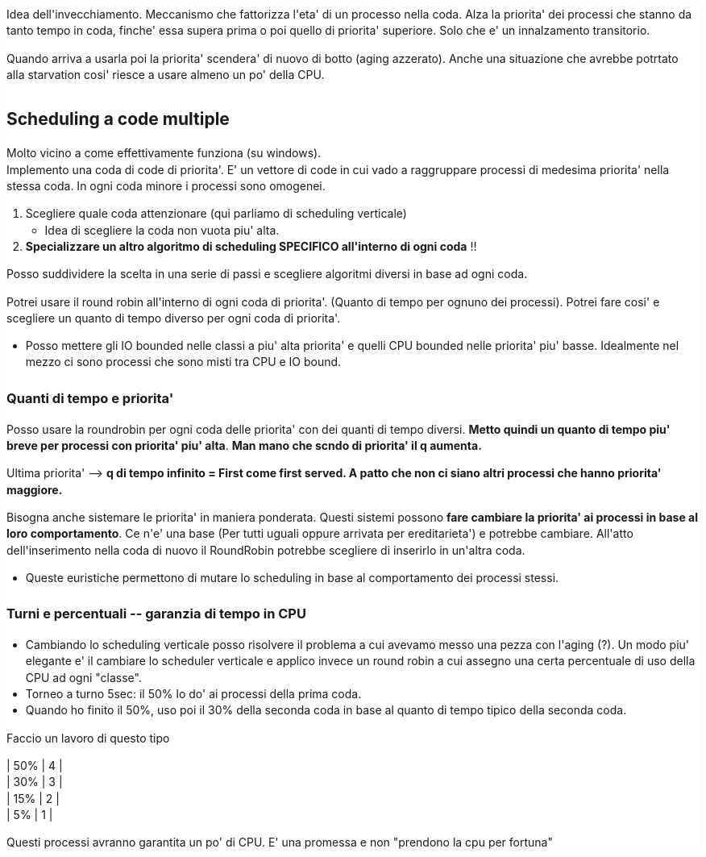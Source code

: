 Idea dell'invecchiamento. Meccanismo che fattorizza l'eta' di un processo nella coda. Alza la priorita' dei processi che stanno da tanto tempo in coda, finche' essa supera prima o poi quello di priorita' superiore. Solo che e' un innalzamento transitorio.  
  
Quando arriva a usarla poi la priorita' scendera' di nuovo di botto (aging azzerato). Anche una situazione che avrebbe potrtato alla starvation cosi' riesce a usare almeno un po' della CPU.  
  
## Scheduling a code multiple  
  
Molto vicino a come effettivamente funziona (su windows).  
Implemento una coda di code di priorita'. E' un vettore di code in cui vado a raggruppare processi di medesima priorita' nella stessa coda. In ogni coda minore i processi sono omogenei.  
  
1. Scegliere quale coda attenzionare (qui parliamo di scheduling verticale)  
    * Idea di scegliere la coda non vuota piu' alta. 
2. **Specializzare un altro algoritmo di scheduling SPECIFICO all'interno di ogni coda** !! 

Posso suddividere la scelta in una serie di passi e scegliere algoritmi diversi in base ad ogni coda.  

Potrei usare il round robin all'interno di ogni coda di priorita'. (Quanto di tempo per ognuno dei processi). Potrei fare cosi' e scegliere un quanto di tempo diverso per ogni coda di priorita'.  

* Posso mettere gli IO bounded nelle classi a piu' alta priorita' e quelli CPU bounded nelle priorita' piu' basse. Idealmente nel mezzo ci sono processi che sono misti tra CPU e IO bound.  
  
### Quanti di tempo e priorita'

Posso usare la roundrobin per ogni coda delle priorita' con dei quanti di tempo diversi. **Metto quindi un quanto di tempo piu' breve per processi con priorita' piu' alta**. **Man mano che scndo di priorita' il q aumenta.**  
  
Ultima priorita' --> **q di tempo infinito =  First come first served. A patto che non ci siano altri processi che hanno priorita' maggiore.**  
  
Bisogna anche sistemare le priorita' in maniera ponderata. Questi sistemi possono **fare cambiare la priorita' ai processi in base al loro comportamento**. Ce n'e' una base (Per tutti uguali oppure arrivata per ereditarieta') e potrebbe cambiare. All'atto dell'inserimento nella coda di nuovo il RoundRobin potrebbe scegliere di inserirlo in un'altra coda.  

* Queste euristiche permettono di mutare lo scheduling in base al comportamento dei processi stessi.  

### Turni e percentuali -- garanzia di tempo in CPU

* Cambiando lo scheduling verticale posso risolvere il problema a cui avevamo messo una pezza con l'aging (?). Un modo piu' elegante e' il cambiare lo scheduler verticale e applico invece un round robin a cui assegno una certa percentuale di uso della CPU ad ogni "classe". 
* Torneo a turno 5sec: il 50% lo do' ai processi della prima coda. 
* Quando ho finito il 50%, uso poi il 30% della seconda coda in base al quanto di tempo tipico della seconda coda.  

Faccio un lavoro di questo tipo 

|   50%     | 4     |  
|   30%     | 3     |  
|   15%     | 2     |   
|   5%      | 1     |  

Questi processi avranno garantita un po' di CPU. E' una promessa e non "prendono la cpu per fortuna" 